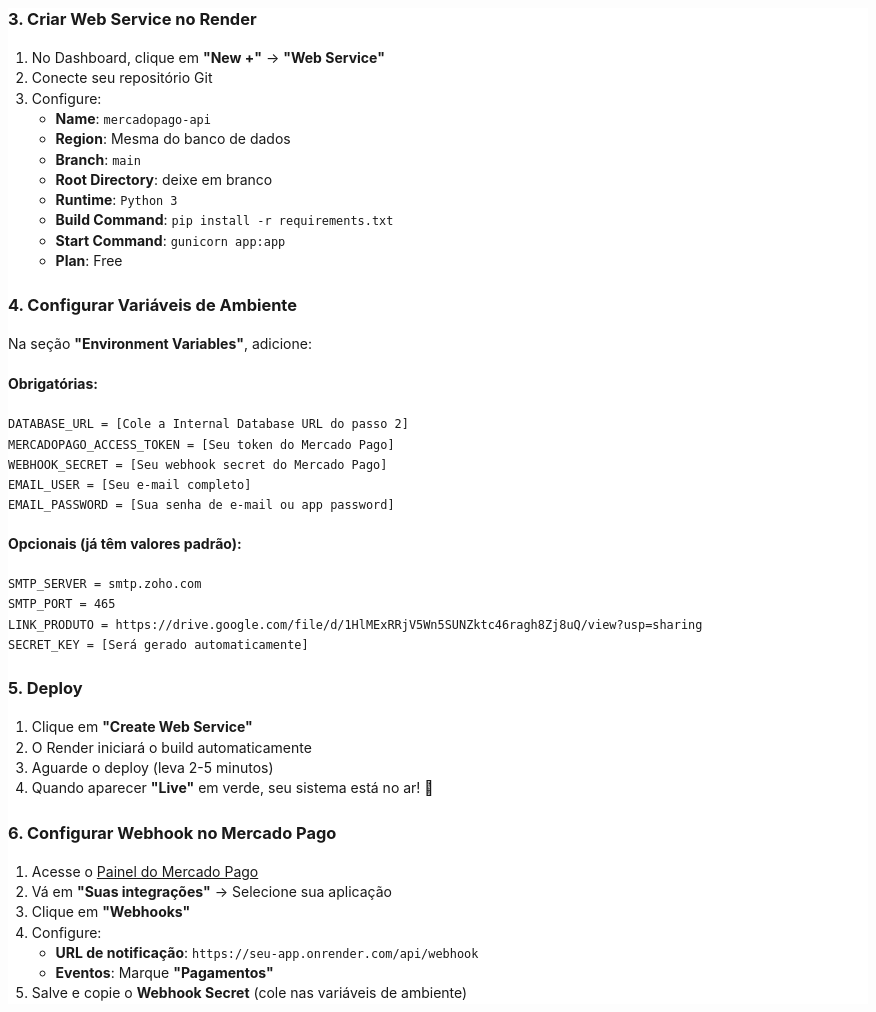 ### 3. Criar Web Service no Render

1. No Dashboard, clique em **"New +"** → **"Web Service"**
2. Conecte seu repositório Git
3. Configure:
   - **Name**: `mercadopago-api`
   - **Region**: Mesma do banco de dados
   - **Branch**: `main`
   - **Root Directory**: deixe em branco
   - **Runtime**: `Python 3`
   - **Build Command**: `pip install -r requirements.txt`
   - **Start Command**: `gunicorn app:app`
   - **Plan**: Free

### 4. Configurar Variáveis de Ambiente

Na seção **"Environment Variables"**, adicione:

#### Obrigatórias:

```
DATABASE_URL = [Cole a Internal Database URL do passo 2]
MERCADOPAGO_ACCESS_TOKEN = [Seu token do Mercado Pago]
WEBHOOK_SECRET = [Seu webhook secret do Mercado Pago]
EMAIL_USER = [Seu e-mail completo]
EMAIL_PASSWORD = [Sua senha de e-mail ou app password]
```

#### Opcionais (já têm valores padrão):

```
SMTP_SERVER = smtp.zoho.com
SMTP_PORT = 465
LINK_PRODUTO = https://drive.google.com/file/d/1HlMExRRjV5Wn5SUNZktc46ragh8Zj8uQ/view?usp=sharing
SECRET_KEY = [Será gerado automaticamente]
```

### 5. Deploy

1. Clique em **"Create Web Service"**
2. O Render iniciará o build automaticamente
3. Aguarde o deploy (leva 2-5 minutos)
4. Quando aparecer **"Live"** em verde, seu sistema está no ar! 🎉

### 6. Configurar Webhook no Mercado Pago

1. Acesse o [Painel do Mercado Pago](https://www.mercadopago.com.br/developers/panel)
2. Vá em **"Suas integrações"** → Selecione sua aplicação
3. Clique em **"Webhooks"**
4. Configure:
   - **URL de notificação**: `https://seu-app.onrender.com/api/webhook`
   - **Eventos**: Marque **"Pagamentos"**
5. Salve e copie o **Webhook Secret** (cole nas variáveis de ambiente)
